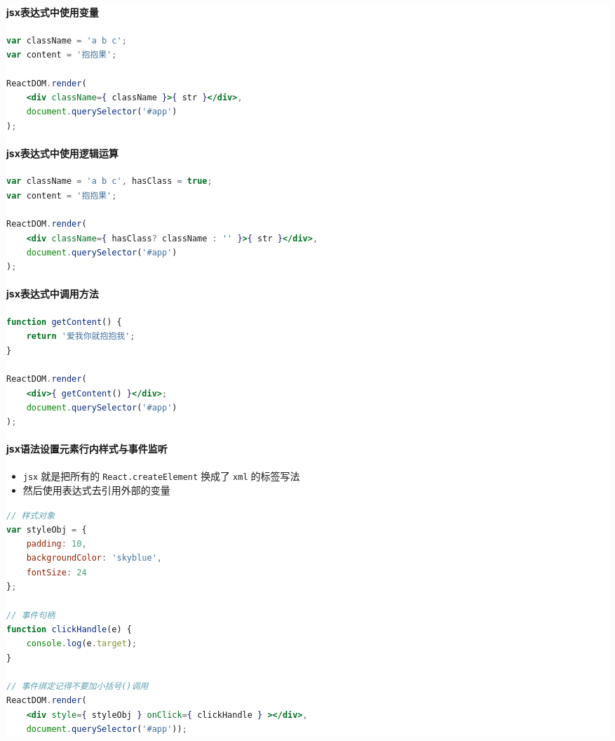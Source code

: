 #### jsx表达式中使用变量

```jsx
var className = 'a b c';
var content = '抱抱果';

ReactDOM.render(
	<div className={ className }>{ str }</div>,
	document.querySelector('#app')
);
```

#### jsx表达式中使用逻辑运算

```jsx
var className = 'a b c', hasClass = true;
var content = '抱抱果';

ReactDOM.render(
	<div className={ hasClass? className : '' }>{ str }</div>,
	document.querySelector('#app')
);
```

#### jsx表达式中调用方法

```jsx
function getContent() {
	return '爱我你就抱抱我';
}

ReactDOM.render(
	<div>{ getContent() }</div>;
	document.querySelector('#app')
);
```

#### jsx语法设置元素行内样式与事件监听
- `jsx` 就是把所有的 `React.createElement` 换成了 `xml` 的标签写法
- 然后使用表达式去引用外部的变量

```jsx
// 样式对象
var styleObj = {
	padding: 10,
	backgroundColor: 'skyblue',
	fontSize: 24
};

// 事件句柄
function clickHandle(e) {
	console.log(e.target);
}

// 事件绑定记得不要加小括号()调用
ReactDOM.render(
	<div style={ styleObj } onClick={ clickHandle } ></div>,
	document.querySelector('#app'));
```
